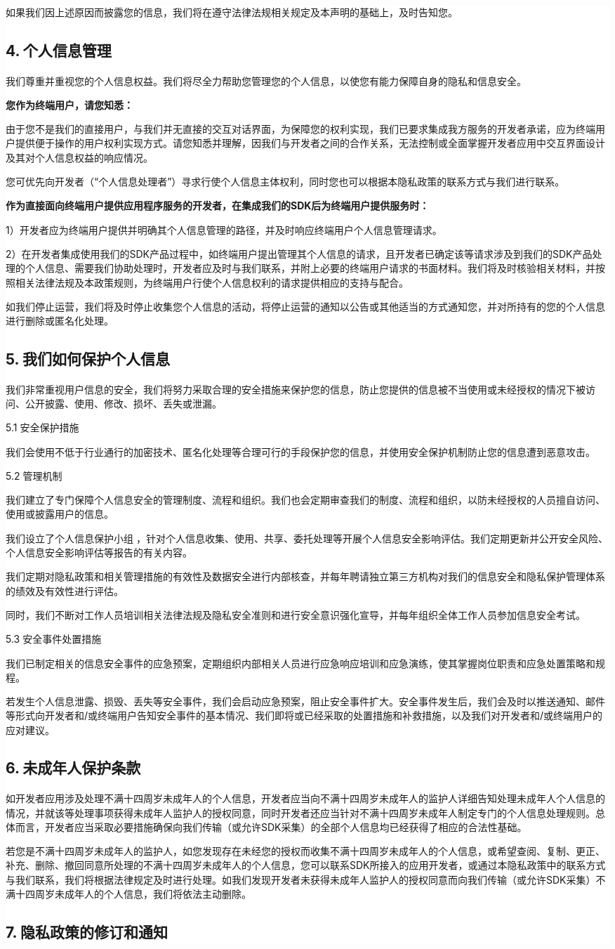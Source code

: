 
如果我们因上述原因而披露您的信息，我们将在遵守法律法规相关规定及本声明的基础上，及时告知您。

## 4. 个人信息管理

我们尊重并重视您的个人信息权益。我们将尽全力帮助您管理您的个人信息，以使您有能力保障自身的隐私和信息安全。

**您作为终端用户，请您知悉：**

由于您不是我们的直接用户，与我们并无直接的交互对话界面，为保障您的权利实现，我们已要求集成我方服务的开发者承诺，应为终端用户提供便于操作的用户权利实现方式。请您知悉并理解，因我们与开发者之间的合作关系，无法控制或全面掌握开发者应用中交互界面设计及其对个人信息权益的响应情况。

您可优先向开发者（“个人信息处理者”）寻求行使个人信息主体权利，同时您也可以根据本隐私政策的联系方式与我们进行联系。

**作为直接面向终端用户提供应用程序服务的开发者，在集成我们的SDK后为终端用户提供服务时：**

1）开发者应为终端用户提供并明确其个人信息管理的路径，并及时响应终端用户个人信息管理请求。

2）在开发者集成使用我们的SDK产品过程中，如终端用户提出管理其个人信息的请求，且开发者已确定该等请求涉及到我们的SDK产品处理的个人信息、需要我们协助处理时，开发者应及时与我们联系，并附上必要的终端用户请求的书面材料。我们将及时核验相关材料，并按照相关法律法规及本政策规则，为终端用户行使个人信息权利的请求提供相应的支持与配合。

如我们停止运营，我们将及时停止收集您个人信息的活动，将停止运营的通知以公告或其他适当的方式通知您，并对所持有的您的个人信息进行删除或匿名化处理。

## 5. 我们如何保护个人信息

我们非常重视用户信息的安全，我们将努力采取合理的安全措施来保护您的信息，防止您提供的信息被不当使用或未经授权的情况下被访问、公开披露、使用、修改、损坏、丢失或泄漏。

5.1 安全保护措施

我们会使用不低于行业通行的加密技术、匿名化处理等合理可行的手段保护您的信息，并使用安全保护机制防止您的信息遭到恶意攻击。

5.2 管理机制

我们建立了专门保障个人信息安全的管理制度、流程和组织。我们也会定期审查我们的制度、流程和组织，以防未经授权的人员擅自访问、使用或披露用户的信息。

我们设立了个人信息保护小组 ，针对个人信息收集、使用、共享、委托处理等开展个人信息安全影响评估。我们定期更新并公开安全风险、个人信息安全影响评估等报告的有关内容。

我们定期对隐私政策和相关管理措施的有效性及数据安全进行内部核查，并每年聘请独立第三方机构对我们的信息安全和隐私保护管理体系的绩效及有效性进行评估。

同时，我们不断对工作人员培训相关法律法规及隐私安全准则和进行安全意识强化宣导，并每年组织全体工作人员参加信息安全考试。

5.3 安全事件处置措施

我们已制定相关的信息安全事件的应急预案，定期组织内部相关人员进行应急响应培训和应急演练，使其掌握岗位职责和应急处置策略和规程。

若发生个人信息泄露、损毁、丢失等安全事件，我们会启动应急预案，阻止安全事件扩大。安全事件发生后，我们会及时以推送通知、邮件等形式向开发者和/或终端用户告知安全事件的基本情况、我们即将或已经采取的处置措施和补救措施，以及我们对开发者和/或终端用户的应对建议。

## 6. 未成年人保护条款

如开发者应用涉及处理不满十四周岁未成年人的个人信息，开发者应当向不满十四周岁未成年人的监护人详细告知处理未成年人个人信息的情况，并就该等处理事项获得未成年人监护人的授权同意，同时开发者还应当针对不满十四周岁未成年人制定专门的个人信息处理规则。总体而言，开发者应当采取必要措施确保向我们传输（或允许SDK采集）的全部个人信息均已经获得了相应的合法性基础。

若您是不满十四周岁未成年人的监护人，如您发现存在未经您的授权而收集不满十四周岁未成年人的个人信息，或希望查阅、复制、更正、补充、删除、撤回同意所处理的不满十四周岁未成年人的个人信息，您可以联系SDK所接入的应用开发者，或通过本隐私政策中的联系方式与我们联系，我们将根据法律规定及时进行处理。如我们发现开发者未获得未成年人监护人的授权同意而向我们传输（或允许SDK采集）不满十四周岁未成年人的个人信息，我们将依法主动删除。

## 7. 隐私政策的修订和通知
